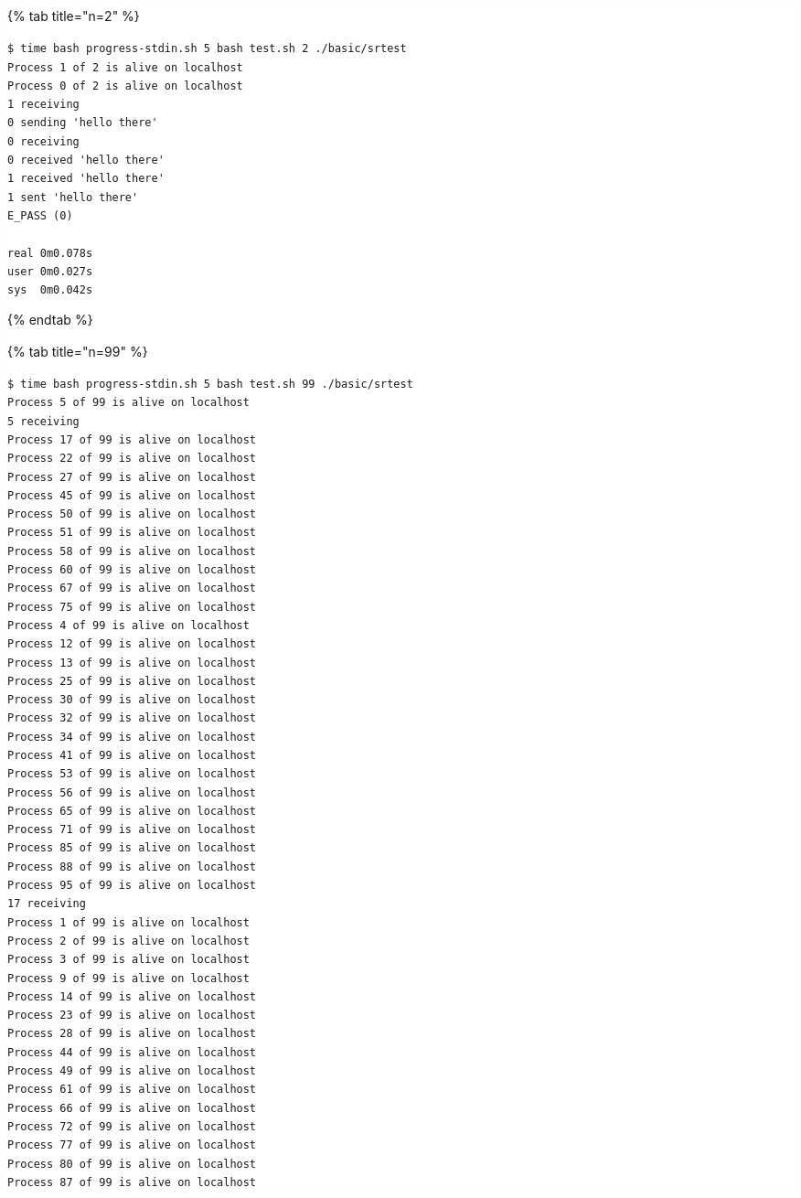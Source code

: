 {% tab title="n=2" %}
```
$ time bash progress-stdin.sh 5 bash test.sh 2 ./basic/srtest
Process 1 of 2 is alive on localhost
Process 0 of 2 is alive on localhost
1 receiving  
0 sending 'hello there' 
0 receiving 
0 received 'hello there' 
1 received 'hello there' 
1 sent 'hello there' 
E_PASS (0)

real 0m0.078s
user 0m0.027s
sys  0m0.042s
```
{% endtab %}

{% tab title="n=99" %}
```
$ time bash progress-stdin.sh 5 bash test.sh 99 ./basic/srtest
Process 5 of 99 is alive on localhost
5 receiving  
Process 17 of 99 is alive on localhost
Process 22 of 99 is alive on localhost
Process 27 of 99 is alive on localhost
Process 45 of 99 is alive on localhost
Process 50 of 99 is alive on localhost
Process 51 of 99 is alive on localhost
Process 58 of 99 is alive on localhost
Process 60 of 99 is alive on localhost
Process 67 of 99 is alive on localhost
Process 75 of 99 is alive on localhost
Process 4 of 99 is alive on localhost
Process 12 of 99 is alive on localhost
Process 13 of 99 is alive on localhost
Process 25 of 99 is alive on localhost
Process 30 of 99 is alive on localhost
Process 32 of 99 is alive on localhost
Process 34 of 99 is alive on localhost
Process 41 of 99 is alive on localhost
Process 53 of 99 is alive on localhost
Process 56 of 99 is alive on localhost
Process 65 of 99 is alive on localhost
Process 71 of 99 is alive on localhost
Process 85 of 99 is alive on localhost
Process 88 of 99 is alive on localhost
Process 95 of 99 is alive on localhost
17 receiving  
Process 1 of 99 is alive on localhost
Process 2 of 99 is alive on localhost
Process 3 of 99 is alive on localhost
Process 9 of 99 is alive on localhost
Process 14 of 99 is alive on localhost
Process 23 of 99 is alive on localhost
Process 28 of 99 is alive on localhost
Process 44 of 99 is alive on localhost
Process 49 of 99 is alive on localhost
Process 61 of 99 is alive on localhost
Process 66 of 99 is alive on localhost
Process 72 of 99 is alive on localhost
Process 77 of 99 is alive on localhost
Process 80 of 99 is alive on localhost
Process 87 of 99 is alive on localhost
```